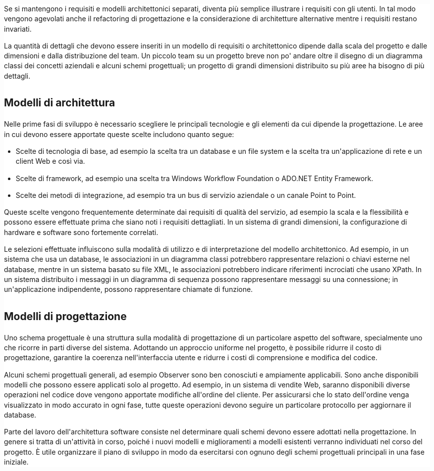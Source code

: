  Se si mantengono i requisiti e modelli architettonici separati, diventa più semplice illustrare i requisiti con gli utenti. In tal modo vengono agevolati anche il refactoring di progettazione e la considerazione di architetture alternative mentre i requisiti restano invariati.  
  
 La quantità di dettagli che devono essere inseriti in un modello di requisiti o architettonico dipende dalla scala del progetto e dalle dimensioni e dalla distribuzione del team. Un piccolo team su un progetto breve non po' andare oltre il disegno di un diagramma classi dei concetti aziendali e alcuni schemi progettuali; un progetto di grandi dimensioni distribuito su più aree ha bisogno di più dettagli.  
  
##  <a name="BigDecisions"></a>Modelli di architettura  
 Nelle prime fasi di sviluppo è necessario scegliere le principali tecnologie e gli elementi da cui dipende la progettazione. Le aree in cui devono essere apportate queste scelte includono quanto segue:  
  
-   Scelte di tecnologia di base, ad esempio la scelta tra un database e un file system e la scelta tra un'applicazione di rete e un client Web e così via.  
  
-   Scelte di framework, ad esempio una scelta tra Windows Workflow Foundation o ADO.NET Entity Framework.  
  
-   Scelte dei metodi di integrazione, ad esempio tra un bus di servizio aziendale o un canale Point to Point.  
  
 Queste scelte vengono frequentemente determinate dai requisiti di qualità del servizio, ad esempio la scala e la flessibilità e possono essere effettuate prima che siano noti i requisiti dettagliati. In un sistema di grandi dimensioni, la configurazione di hardware e software sono fortemente correlati.  
  
 Le selezioni effettuate influiscono sulla modalità di utilizzo e di interpretazione del modello architettonico. Ad esempio, in un sistema che usa un database, le associazioni in un diagramma classi potrebbero rappresentare relazioni o chiavi esterne nel database, mentre in un sistema basato su file XML, le associazioni potrebbero indicare riferimenti incrociati che usano XPath. In un sistema distribuito i messaggi in un diagramma di sequenza possono rappresentare messaggi su una connessione; in un'applicazione indipendente, possono rappresentare chiamate di funzione.  
  
##  <a name="Patterns"></a>Modelli di progettazione  
 Uno schema progettuale è una struttura sulla modalità di progettazione di un particolare aspetto del software, specialmente uno che ricorre in parti diverse del sistema. Adottando un approccio uniforme nel progetto, è possibile ridurre il costo di progettazione, garantire la coerenza nell'interfaccia utente e ridurre i costi di comprensione e modifica del codice.  
  
 Alcuni schemi progettuali generali, ad esempio Observer sono ben conosciuti e ampiamente applicabili. Sono anche disponibili modelli che possono essere applicati solo al progetto. Ad esempio, in un sistema di vendite Web, saranno disponibili diverse operazioni nel codice dove vengono apportate modifiche all'ordine del cliente. Per assicurarsi che lo stato dell'ordine venga visualizzato in modo accurato in ogni fase, tutte queste operazioni devono seguire un particolare protocollo per aggiornare il database.  
  
 Parte del lavoro dell'architettura software consiste nel determinare quali schemi devono essere adottati nella progettazione. In genere si tratta di un'attività in corso, poiché i nuovi modelli e miglioramenti a modelli esistenti verranno individuati nel corso del progetto. È utile organizzare il piano di sviluppo in modo da esercitarsi con ognuno degli schemi progettuali principali in una fase iniziale.  
  